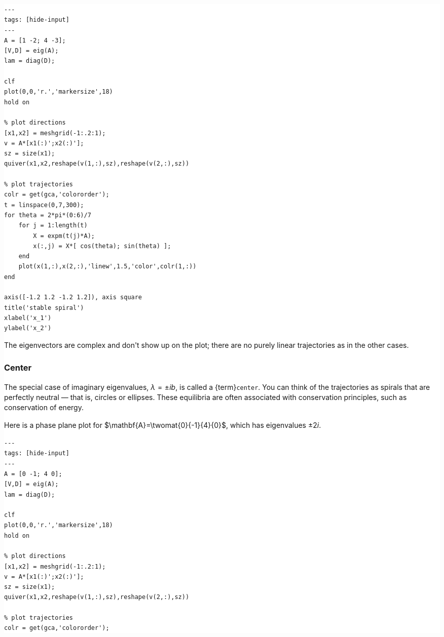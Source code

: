 ```{code-cell}
---
tags: [hide-input]
---
A = [1 -2; 4 -3];
[V,D] = eig(A);
lam = diag(D);

clf
plot(0,0,'r.','markersize',18)
hold on

% plot directions
[x1,x2] = meshgrid(-1:.2:1);
v = A*[x1(:)';x2(:)'];
sz = size(x1);
quiver(x1,x2,reshape(v(1,:),sz),reshape(v(2,:),sz))

% plot trajectories
colr = get(gca,'colororder');
t = linspace(0,7,300);
for theta = 2*pi*(0:6)/7
	for j = 1:length(t)
		X = expm(t(j)*A);
		x(:,j) = X*[ cos(theta); sin(theta) ];
	end
	plot(x(1,:),x(2,:),'linew',1.5,'color',colr(1,:))
end

axis([-1.2 1.2 -1.2 1.2]), axis square
title('stable spiral')
xlabel('x_1')
ylabel('x_2')
```

The eigenvectors are complex and don't show up on the plot; there are no purely linear trajectories as in the other cases.

### Center

The special case of imaginary eigenvalues, $\lambda=\pm i b$, is called a {term}`center`. You can think of the trajectories as spirals that are perfectly neutral — that is, circles or ellipses. These equilibria are often associated with conservation principles, such as conservation of energy. 

Here is a phase plane plot for $\mathbf{A}=\twomat{0}{-1}{4}{0}$, which has eigenvalues $\pm 2i$. 

```{code-cell}
---
tags: [hide-input]
---
A = [0 -1; 4 0];
[V,D] = eig(A);
lam = diag(D);

clf
plot(0,0,'r.','markersize',18)
hold on

% plot directions
[x1,x2] = meshgrid(-1:.2:1);
v = A*[x1(:)';x2(:)'];
sz = size(x1);
quiver(x1,x2,reshape(v(1,:),sz),reshape(v(2,:),sz))

% plot trajectories
colr = get(gca,'colororder');
```